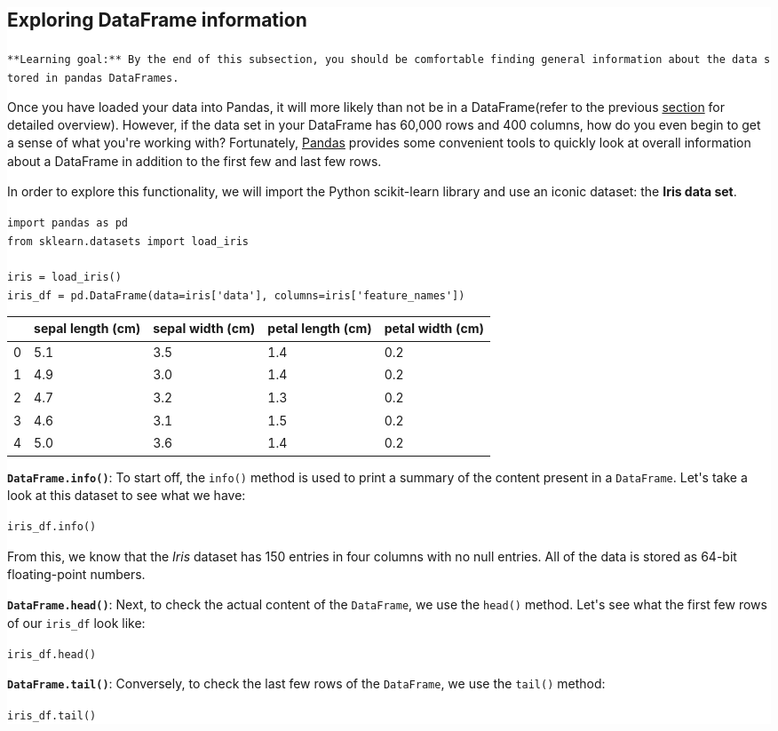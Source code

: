 ## Exploring DataFrame information

```{note}
**Learning goal:** By the end of this subsection, you should be comfortable finding general information about the data stored in pandas DataFrames.
```

Once you have loaded your data into Pandas, it will more likely than not be in a DataFrame(refer to the previous [section](./pandas.md) for detailed overview). However, if the data set in your DataFrame has 60,000 rows and 400 columns, how do you even begin to get a sense of what you're working with? Fortunately, [Pandas](https://pandas.pydata.org/) provides some convenient tools to quickly look at overall information about a DataFrame in addition to the first few and last few rows.

In order to explore this functionality, we will import the Python scikit-learn library and use an iconic dataset: the **Iris data set**.

```{code-cell}
import pandas as pd
from sklearn.datasets import load_iris

iris = load_iris()
iris_df = pd.DataFrame(data=iris['data'], columns=iris['feature_names'])
```

|                                        |sepal length (cm)|sepal width (cm)|petal length (cm)|petal width (cm)|
|----------------------------------------|-----------------|----------------|-----------------|----------------|
|0                                       |5.1              |3.5             |1.4              |0.2             |
|1                                       |4.9              |3.0             |1.4              |0.2             |
|2                                       |4.7              |3.2             |1.3              |0.2             |
|3                                       |4.6              |3.1             |1.5              |0.2             |
|4                                       |5.0              |3.6             |1.4              |0.2             |

**`DataFrame.info()`**: To start off, the `info()` method is used to print a summary of the content present in a `DataFrame`. Let's take a look at this dataset to see what we have:

```{code-cell}
iris_df.info()
```

From this, we know that the *Iris* dataset has 150 entries in four columns with no null entries. All of the data is stored as 64-bit floating-point numbers.

**`DataFrame.head()`**: Next, to check the actual content of the `DataFrame`, we use the `head()` method. Let's see what the first few rows of our `iris_df` look like:

```{code-cell}
iris_df.head()
```

**`DataFrame.tail()`**: Conversely, to check the last few rows of the `DataFrame`, we use the `tail()` method:

```{code-cell}
iris_df.tail()
```
